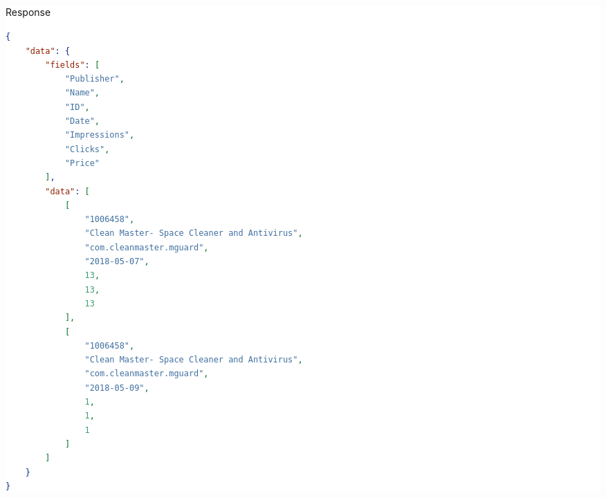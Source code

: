 Response
```json
{
    "data": {
        "fields": [
            "Publisher",
            "Name",
            "ID",
            "Date",
            "Impressions",
            "Clicks",
            "Price"
        ],
        "data": [
            [
                "1006458",
                "Clean Master- Space Cleaner and Antivirus",
                "com.cleanmaster.mguard",
                "2018-05-07",
                13,
                13,
                13
            ],
            [
                "1006458",
                "Clean Master- Space Cleaner and Antivirus",
                "com.cleanmaster.mguard",
                "2018-05-09",
                1,
                1,
                1
            ]
        ]
    }
}
```

